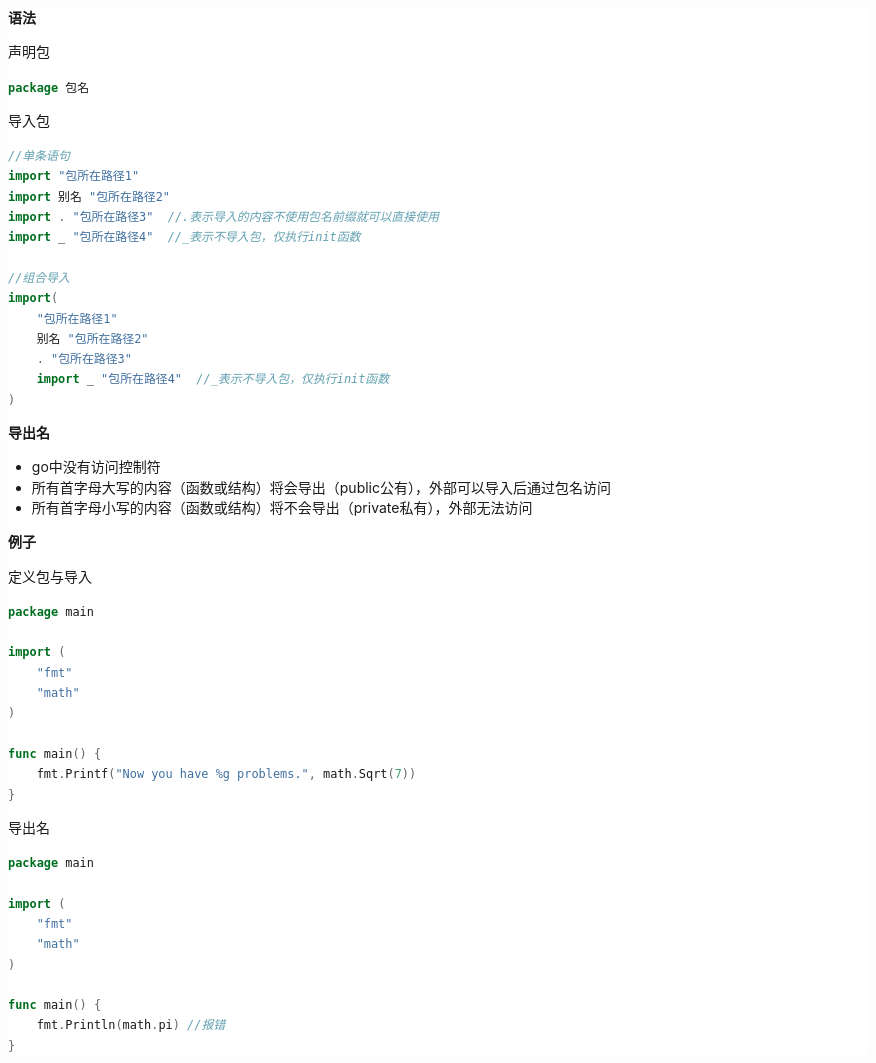 **语法**

声明包

```go
package 包名
```

导入包

```go
//单条语句
import "包所在路径1"
import 别名 "包所在路径2"
import . "包所在路径3"  //.表示导入的内容不使用包名前缀就可以直接使用
import _ "包所在路径4"  //_表示不导入包，仅执行init函数

//组合导入
import(
	"包所在路径1"
	别名 "包所在路径2"
	. "包所在路径3"
	import _ "包所在路径4"  //_表示不导入包，仅执行init函数
)
```

**导出名**

* go中没有访问控制符
* 所有首字母大写的内容（函数或结构）将会导出（public公有），外部可以导入后通过包名访问
* 所有首字母小写的内容（函数或结构）将不会导出（private私有），外部无法访问

**例子**

定义包与导入

```go
package main

import (
	"fmt"
	"math"
)

func main() {
	fmt.Printf("Now you have %g problems.", math.Sqrt(7))
}
```

导出名

```go
package main

import (
	"fmt"
	"math"
)

func main() {
	fmt.Println(math.pi) //报错
}
```
